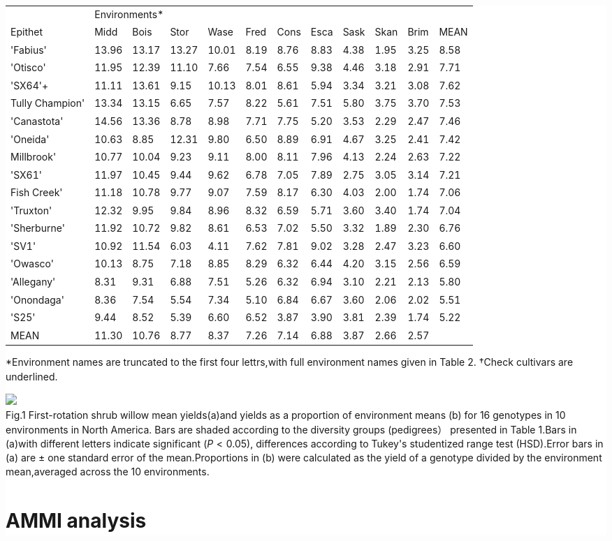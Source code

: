 <html><body><table><tr><td></td><td colspan="10">Environments*</td></tr><tr><td>Epithet</td><td>Midd</td><td>Bois</td><td>Stor</td><td>Wase</td><td>Fred</td><td>Cons</td><td>Esca</td><td>Sask</td><td>Skan</td><td>Brim</td><td>MEAN</td></tr><tr><td>'Fabius'</td><td>13.96</td><td>13.17</td><td>13.27</td><td>10.01</td><td>8.19</td><td>8.76</td><td>8.83</td><td>4.38</td><td>1.95</td><td>3.25</td><td>8.58</td></tr><tr><td>'Otisco'</td><td>11.95</td><td>12.39</td><td>11.10</td><td>7.66</td><td>7.54</td><td>6.55</td><td>9.38</td><td>4.46</td><td>3.18</td><td>2.91</td><td>7.71</td></tr><tr><td>'SX64'+</td><td>11.11</td><td>13.61</td><td>9.15</td><td>10.13</td><td>8.01</td><td>8.61</td><td>5.94</td><td>3.34</td><td>3.21</td><td>3.08</td><td>7.62</td></tr><tr><td>Tully Champion'</td><td>13.34</td><td>13.15</td><td>6.65</td><td>7.57</td><td>8.22</td><td>5.61</td><td>7.51</td><td>5.80</td><td>3.75</td><td>3.70</td><td>7.53</td></tr><tr><td>'Canastota'</td><td>14.56</td><td>13.36</td><td>8.78</td><td>8.98</td><td>7.71</td><td>7.75</td><td>5.20</td><td>3.53</td><td>2.29</td><td>2.47</td><td>7.46</td></tr><tr><td>'Oneida'</td><td>10.63</td><td>8.85</td><td>12.31</td><td>9.80</td><td>6.50</td><td>8.89</td><td>6.91</td><td>4.67</td><td>3.25</td><td>2.41</td><td>7.42</td></tr><tr><td>Millbrook'</td><td>10.77</td><td>10.04</td><td>9.23</td><td>9.11</td><td>8.00</td><td>8.11</td><td>7.96</td><td>4.13</td><td>2.24</td><td>2.63</td><td>7.22</td></tr><tr><td>'SX61'</td><td>11.97</td><td>10.45</td><td>9.44</td><td>9.62</td><td>6.78</td><td>7.05</td><td>7.89</td><td>2.75</td><td>3.05</td><td>3.14</td><td>7.21</td></tr><tr><td>Fish Creek'</td><td>11.18</td><td>10.78</td><td>9.77</td><td>9.07</td><td>7.59</td><td>8.17</td><td>6.30</td><td>4.03</td><td>2.00</td><td>1.74</td><td>7.06</td></tr><tr><td>'Truxton'</td><td>12.32</td><td>9.95</td><td>9.84</td><td>8.96</td><td>8.32</td><td>6.59</td><td>5.71</td><td>3.60</td><td>3.40</td><td>1.74</td><td>7.04</td></tr><tr><td>'Sherburne'</td><td>11.92</td><td>10.72</td><td>9.82</td><td>8.61</td><td>6.53</td><td>7.02</td><td>5.50</td><td>3.32</td><td>1.89</td><td>2.30</td><td>6.76</td></tr><tr><td>'SV1'</td><td>10.92</td><td>11.54</td><td>6.03</td><td>4.11</td><td>7.62</td><td>7.81</td><td>9.02</td><td>3.28</td><td>2.47</td><td>3.23</td><td>6.60</td></tr><tr><td>'Owasco'</td><td>10.13</td><td>8.75</td><td>7.18</td><td>8.85</td><td>8.29</td><td>6.32</td><td>6.44</td><td>4.20</td><td>3.15</td><td>2.56</td><td>6.59</td></tr><tr><td>'Allegany'</td><td>8.31</td><td>9.31</td><td>6.88</td><td>7.51</td><td>5.26</td><td>6.32</td><td>6.94</td><td>3.10</td><td>2.21</td><td>2.13</td><td>5.80</td></tr><tr><td>'Onondaga'</td><td>8.36</td><td>7.54</td><td>5.54</td><td>7.34</td><td>5.10</td><td>6.84</td><td>6.67</td><td>3.60</td><td>2.06</td><td>2.02</td><td>5.51</td></tr><tr><td>'S25'</td><td>9.44</td><td>8.52</td><td>5.39</td><td>6.60</td><td>6.52</td><td>3.87</td><td>3.90</td><td>3.81</td><td>2.39</td><td>1.74</td><td>5.22</td></tr><tr><td>MEAN</td><td>11.30</td><td>10.76</td><td>8.77</td><td>8.37</td><td>7.26</td><td>7.14</td><td>6.88</td><td>3.87</td><td>2.66</td><td>2.57</td><td></td></tr></table></body></html>

\*Environment names are truncated to the first four lettrs,with full environment names given in Table 2. †Check cultivars are underlined.

![](images/a827f990e8641278575e300617c251413c5efe359d23e5f04650cefa57868bd0.jpg)  
Fig.1 First-rotation shrub willow mean yields(a)and yields as a proportion of environment means (b) for 16 genotypes in 10 environments in North America. Bars are shaded according to the diversity groups (pedigrees） presented in Table 1.Bars in (a)with different letters indicate significant $( P < 0 . 0 5 ) ,$ differences according to Tukey's studentized range test (HSD).Error bars in (a) are $\pm$ one standard error of the mean.Proportions in (b) were calculated as the yield of a genotype divided by the environment mean,averaged across the 10 environments.

# AMMI analysis
